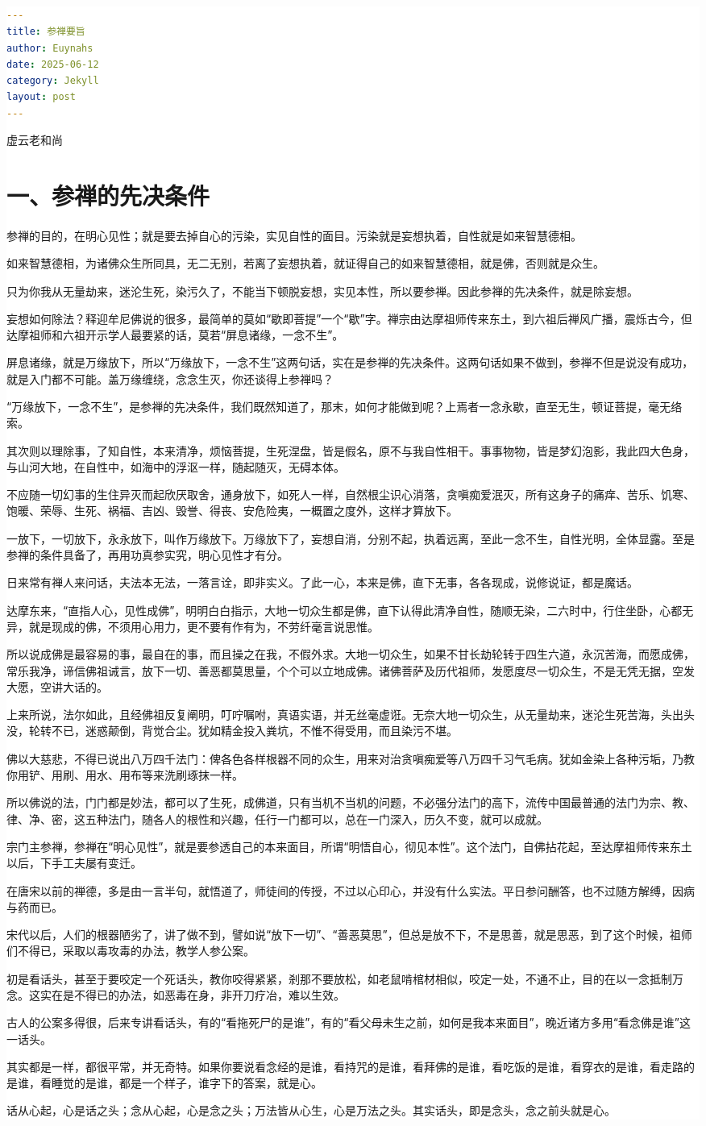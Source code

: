 ```yaml
---
title: 参禅要旨
author: Euynahs
date: 2025-06-12
category: Jekyll
layout: post
---
```


虚云老和尚

# 一、参禅的先决条件
参禅的目的，在明心见性；就是要去掉自心的污染，实见自性的面目。污染就是妄想执着，自性就是如来智慧德相。

如来智慧德相，为诸佛众生所同具，无二无别，若离了妄想执着，就证得自己的如来智慧德相，就是佛，否则就是众生。

只为你我从无量劫来，迷沦生死，染污久了，不能当下顿脱妄想，实见本性，所以要参禅。因此参禅的先决条件，就是除妄想。

妄想如何除法？释迎牟尼佛说的很多，最简单的莫如“歇即菩提”一个“歇”字。禅宗由达摩祖师传来东土，到六祖后禅风广播，震烁古今，但达摩祖师和六祖开示学人最要紧的话，莫若“屏息诸缘，一念不生”。

屏息诸缘，就是万缘放下，所以“万缘放下，一念不生”这两句话，实在是参禅的先决条件。这两句话如果不做到，参禅不但是说没有成功，就是入门都不可能。盖万缘缠绕，念念生灭，你还谈得上参禅吗？

“万缘放下，一念不生”，是参禅的先决条件，我们既然知道了，那末，如何才能做到呢？上焉者一念永歇，直至无生，顿证菩提，毫无络索。

其次则以理除事，了知自性，本来清净，烦恼菩提，生死涅盘，皆是假名，原不与我自性相干。事事物物，皆是梦幻泡影，我此四大色身，与山河大地，在自性中，如海中的浮沤一样，随起随灭，无碍本体。

不应随一切幻事的生住异灭而起欣厌取舍，通身放下，如死人一样，自然根尘识心消落，贪嗔痴爱泯灭，所有这身子的痛痒、苦乐、饥寒、饱暖、荣辱、生死、祸福、吉凶、毁誉、得丧、安危险夷，一概置之度外，这样才算放下。

一放下，一切放下，永永放下，叫作万缘放下。万缘放下了，妄想自消，分别不起，执着远离，至此一念不生，自性光明，全体显露。至是参禅的条件具备了，再用功真参实究，明心见性才有分。

日来常有禅人来问话，夫法本无法，一落言诠，即非实义。了此一心，本来是佛，直下无事，各各现成，说修说证，都是魔话。

达摩东来，“直指人心，见性成佛”，明明白白指示，大地一切众生都是佛，直下认得此清净自性，随顺无染，二六时中，行住坐卧，心都无异，就是现成的佛，不须用心用力，更不要有作有为，不劳纤毫言说思惟。

所以说成佛是最容易的事，最自在的事，而且操之在我，不假外求。大地一切众生，如果不甘长劫轮转于四生六道，永沉苦海，而愿成佛，常乐我净，谛信佛祖诫言，放下一切、善恶都莫思量，个个可以立地成佛。诸佛菩萨及历代祖师，发愿度尽一切众生，不是无凭无据，空发大愿，空讲大话的。

上来所说，法尔如此，且经佛祖反复阐明，叮咛嘱咐，真语实语，并无丝毫虚诳。无奈大地一切众生，从无量劫来，迷沦生死苦海，头出头没，轮转不已，迷惑颠倒，背觉合尘。犹如精金投入粪坑，不惟不得受用，而且染污不堪。

佛以大慈悲，不得已说出八万四千法门：俾各色各样根器不同的众生，用来对治贪嗔痴爱等八万四千习气毛病。犹如金染上各种污垢，乃教你用铲、用刷、用水、用布等来洗刷琢抹一样。

所以佛说的法，门门都是妙法，都可以了生死，成佛道，只有当机不当机的问题，不必强分法门的高下，流传中国最普通的法门为宗、教、律、净、密，这五种法门，随各人的根性和兴趣，任行一门都可以，总在一门深入，历久不变，就可以成就。

宗门主参禅，参禅在“明心见性”，就是要参透自己的本来面目，所谓“明悟自心，彻见本性”。这个法门，自佛拈花起，至达摩祖师传来东土以后，下手工夫屡有变迁。

在唐宋以前的禅德，多是由一言半句，就悟道了，师徒间的传授，不过以心印心，并没有什么实法。平日参问酬答，也不过随方解缚，因病与药而已。

宋代以后，人们的根器陋劣了，讲了做不到，譬如说“放下一切”、“善恶莫思”，但总是放不下，不是思善，就是思恶，到了这个时候，祖师们不得已，采取以毒攻毒的办法，教学人参公案。

初是看话头，甚至于要咬定一个死话头，教你咬得紧紧，剎那不要放松，如老鼠啃棺材相似，咬定一处，不通不止，目的在以一念抵制万念。这实在是不得已的办法，如恶毒在身，非开刀疗冶，难以生效。

古人的公案多得很，后来专讲看话头，有的“看拖死尸的是谁”，有的“看父母未生之前，如何是我本来面目”，晚近诸方多用“看念佛是谁”这一话头。

其实都是一样，都很平常，并无奇特。如果你要说看念经的是谁，看持咒的是谁，看拜佛的是谁，看吃饭的是谁，看穿衣的是谁，看走路的是谁，看睡觉的是谁，都是一个样子，谁字下的答案，就是心。

话从心起，心是话之头；念从心起，心是念之头；万法皆从心生，心是万法之头。其实话头，即是念头，念之前头就是心。

